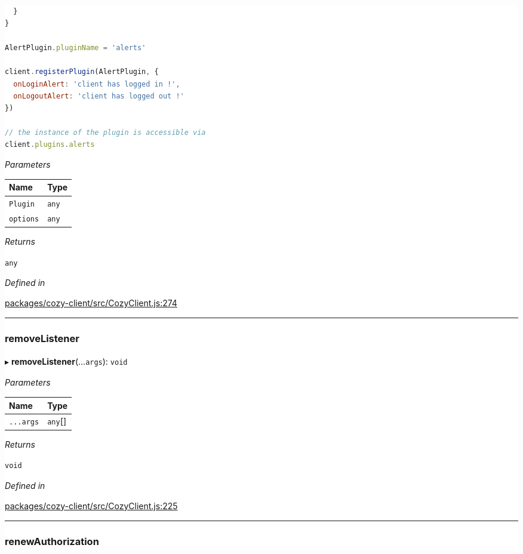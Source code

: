 ```js
  }
}

AlertPlugin.pluginName = 'alerts'

client.registerPlugin(AlertPlugin, {
  onLoginAlert: 'client has logged in !',
  onLogoutAlert: 'client has logged out !'
})

// the instance of the plugin is accessible via
client.plugins.alerts
```

*Parameters*

| Name | Type |
| :------ | :------ |
| `Plugin` | `any` |
| `options` | `any` |

*Returns*

`any`

*Defined in*

[packages/cozy-client/src/CozyClient.js:274](https://github.com/cozy/cozy-client/blob/master/packages/cozy-client/src/CozyClient.js#L274)

***

### removeListener

▸ **removeListener**(...`args`): `void`

*Parameters*

| Name | Type |
| :------ | :------ |
| `...args` | `any`\[] |

*Returns*

`void`

*Defined in*

[packages/cozy-client/src/CozyClient.js:225](https://github.com/cozy/cozy-client/blob/master/packages/cozy-client/src/CozyClient.js#L225)

***

### renewAuthorization
